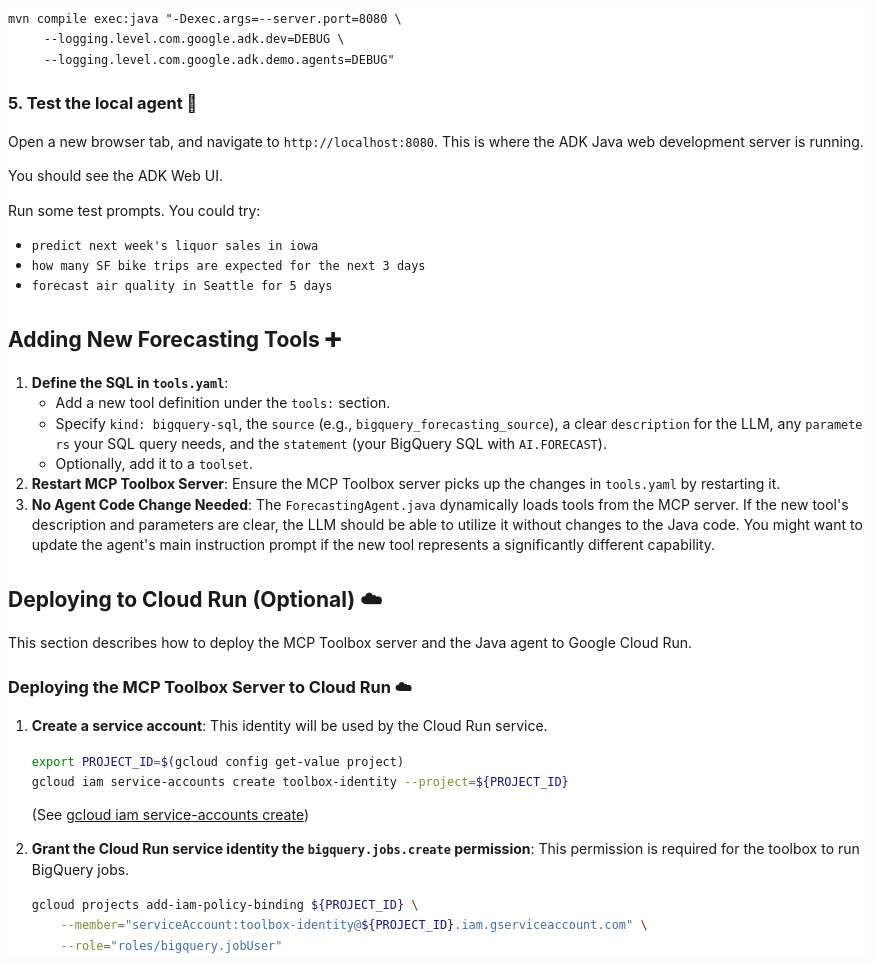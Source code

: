 ```
mvn compile exec:java "-Dexec.args=--server.port=8080 \
     --logging.level.com.google.adk.dev=DEBUG \
     --logging.level.com.google.adk.demo.agents=DEBUG"
```

### 5. Test the local agent 🤖

Open a new browser tab, and navigate to `http://localhost:8080`. This is where the ADK Java web development server is running.

You should see the ADK Web UI.

Run some test prompts. You could try:

* `predict next week's liquor sales in iowa`
* `how many SF bike trips are expected for the next 3 days`
* `forecast air quality in Seattle for 5 days`

## Adding New Forecasting Tools ➕

1. **Define the SQL in `tools.yaml`**:
    * Add a new tool definition under the `tools:` section.
    * Specify `kind: bigquery-sql`, the `source` (e.g., `bigquery_forecasting_source`), a clear `description` for the LLM, any `parameters` your SQL query needs, and the `statement` (your BigQuery SQL with `AI.FORECAST`).
    * Optionally, add it to a `toolset`.
2. **Restart MCP Toolbox Server**: Ensure the MCP Toolbox server picks up the changes in `tools.yaml` by restarting it.
3. **No Agent Code Change Needed**: The `ForecastingAgent.java` dynamically loads tools from the MCP server. If the new tool's description and parameters are clear, the LLM should be able to utilize it without changes to the Java code. You might want to update the agent's main instruction prompt if the new tool represents a significantly different capability.

## Deploying to Cloud Run (Optional) ☁️

This section describes how to deploy the MCP Toolbox server and the Java agent to Google Cloud Run.

### Deploying the MCP Toolbox Server to Cloud Run ☁️

1. **Create a service account**: This identity will be used by the Cloud Run service.

    ```bash
    export PROJECT_ID=$(gcloud config get-value project)
    gcloud iam service-accounts create toolbox-identity --project=${PROJECT_ID}
    ```

    (See [gcloud iam service-accounts create](https://cloud.google.com/sdk/gcloud/reference/iam/service-accounts/create))
2. **Grant the Cloud Run service identity the `bigquery.jobs.create` permission**: This permission is required for the toolbox to run BigQuery jobs.

    ```bash
    gcloud projects add-iam-policy-binding ${PROJECT_ID} \
        --member="serviceAccount:toolbox-identity@${PROJECT_ID}.iam.gserviceaccount.com" \
        --role="roles/bigquery.jobUser"
    ```
